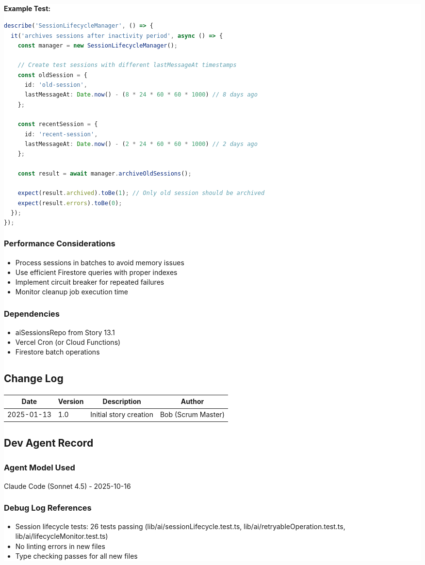 **Example Test:**
```typescript
describe('SessionLifecycleManager', () => {
  it('archives sessions after inactivity period', async () => {
    const manager = new SessionLifecycleManager();
    
    // Create test sessions with different lastMessageAt timestamps
    const oldSession = {
      id: 'old-session',
      lastMessageAt: Date.now() - (8 * 24 * 60 * 60 * 1000) // 8 days ago
    };
    
    const recentSession = {
      id: 'recent-session',
      lastMessageAt: Date.now() - (2 * 24 * 60 * 60 * 1000) // 2 days ago
    };
    
    const result = await manager.archiveOldSessions();
    
    expect(result.archived).toBe(1); // Only old session should be archived
    expect(result.errors).toBe(0);
  });
});
```

### Performance Considerations
- Process sessions in batches to avoid memory issues
- Use efficient Firestore queries with proper indexes
- Implement circuit breaker for repeated failures
- Monitor cleanup job execution time

### Dependencies
- aiSessionsRepo from Story 13.1
- Vercel Cron (or Cloud Functions)
- Firestore batch operations

## Change Log

| Date | Version | Description | Author |
|------|---------|-------------|--------|
| 2025-01-13 | 1.0 | Initial story creation | Bob (Scrum Master) |

## Dev Agent Record

### Agent Model Used
Claude Code (Sonnet 4.5) - 2025-10-16

### Debug Log References
- Session lifecycle tests: 26 tests passing (lib/ai/sessionLifecycle.test.ts, lib/ai/retryableOperation.test.ts, lib/ai/lifecycleMonitor.test.ts)
- No linting errors in new files
- Type checking passes for all new files

